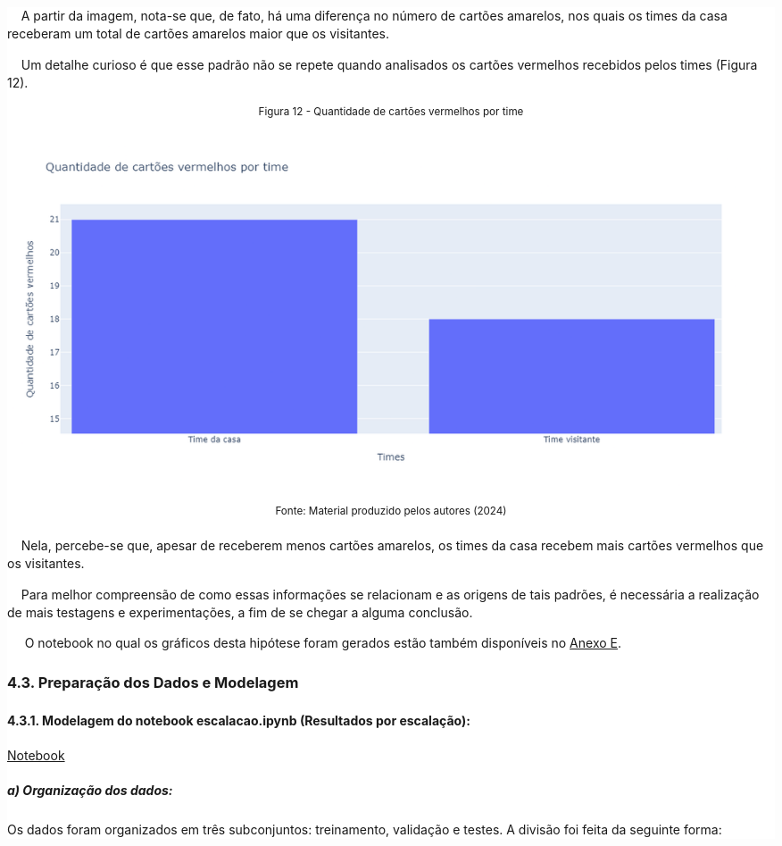&nbsp;&nbsp;&nbsp;&nbsp;A partir da imagem, nota-se que, de fato, há uma diferença no número de cartões amarelos, nos quais os times da casa receberam um total de cartões amarelos maior que os visitantes. 

&nbsp;&nbsp;&nbsp;&nbsp;Um detalhe curioso é que esse padrão não se repete quando analisados os cartões vermelhos recebidos pelos times (Figura 12).

<div align="center">
  
  <sup> Figura 12 - Quantidade de cartões vermelhos por time</sup>
  
  <img src="../assets/doc_images/secao4/cartaoVermelho.png" alt="Gráfico de quantidade de cartões amarelos por time">
  
  <sup>Fonte: Material produzido pelos autores (2024)</sup>
  
</div>

&nbsp;&nbsp;&nbsp;&nbsp;Nela, percebe-se que, apesar de receberem menos cartões amarelos, os times da casa recebem mais cartões vermelhos que os visitantes. 

&nbsp;&nbsp;&nbsp;&nbsp;Para melhor compreensão de como essas informações se relacionam e as origens de tais padrões, é necessária a realização de mais testagens e experimentações, a fim de se chegar a alguma conclusão.

&nbsp;&nbsp;&nbsp;&nbsp; O notebook no qual os gráficos desta hipótese foram gerados estão também disponíveis no [Anexo E](#anexos).

### 4.3. Preparação dos Dados e Modelagem

#### 4.3.1. Modelagem do notebook escalacao.ipynb (Resultados por escalação):

[Notebook](../notebooks/External/escalacao.ipynb)

##### a) Organização dos dados: 
Os dados foram organizados em três subconjuntos: treinamento, validação e testes. A divisão foi feita da seguinte forma:

